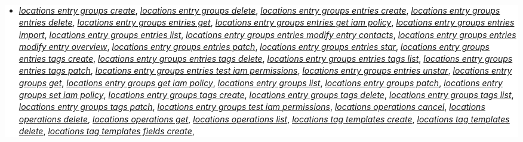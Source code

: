  * [*locations entry groups create*](https://docs.rs/google-datacatalog1/5.0.2-beta-1+20230117/google_datacatalog1/api::ProjectLocationEntryGroupCreateCall), [*locations entry groups delete*](https://docs.rs/google-datacatalog1/5.0.2-beta-1+20230117/google_datacatalog1/api::ProjectLocationEntryGroupDeleteCall), [*locations entry groups entries create*](https://docs.rs/google-datacatalog1/5.0.2-beta-1+20230117/google_datacatalog1/api::ProjectLocationEntryGroupEntryCreateCall), [*locations entry groups entries delete*](https://docs.rs/google-datacatalog1/5.0.2-beta-1+20230117/google_datacatalog1/api::ProjectLocationEntryGroupEntryDeleteCall), [*locations entry groups entries get*](https://docs.rs/google-datacatalog1/5.0.2-beta-1+20230117/google_datacatalog1/api::ProjectLocationEntryGroupEntryGetCall), [*locations entry groups entries get iam policy*](https://docs.rs/google-datacatalog1/5.0.2-beta-1+20230117/google_datacatalog1/api::ProjectLocationEntryGroupEntryGetIamPolicyCall), [*locations entry groups entries import*](https://docs.rs/google-datacatalog1/5.0.2-beta-1+20230117/google_datacatalog1/api::ProjectLocationEntryGroupEntryImportCall), [*locations entry groups entries list*](https://docs.rs/google-datacatalog1/5.0.2-beta-1+20230117/google_datacatalog1/api::ProjectLocationEntryGroupEntryListCall), [*locations entry groups entries modify entry contacts*](https://docs.rs/google-datacatalog1/5.0.2-beta-1+20230117/google_datacatalog1/api::ProjectLocationEntryGroupEntryModifyEntryContactCall), [*locations entry groups entries modify entry overview*](https://docs.rs/google-datacatalog1/5.0.2-beta-1+20230117/google_datacatalog1/api::ProjectLocationEntryGroupEntryModifyEntryOverviewCall), [*locations entry groups entries patch*](https://docs.rs/google-datacatalog1/5.0.2-beta-1+20230117/google_datacatalog1/api::ProjectLocationEntryGroupEntryPatchCall), [*locations entry groups entries star*](https://docs.rs/google-datacatalog1/5.0.2-beta-1+20230117/google_datacatalog1/api::ProjectLocationEntryGroupEntryStarCall), [*locations entry groups entries tags create*](https://docs.rs/google-datacatalog1/5.0.2-beta-1+20230117/google_datacatalog1/api::ProjectLocationEntryGroupEntryTagCreateCall), [*locations entry groups entries tags delete*](https://docs.rs/google-datacatalog1/5.0.2-beta-1+20230117/google_datacatalog1/api::ProjectLocationEntryGroupEntryTagDeleteCall), [*locations entry groups entries tags list*](https://docs.rs/google-datacatalog1/5.0.2-beta-1+20230117/google_datacatalog1/api::ProjectLocationEntryGroupEntryTagListCall), [*locations entry groups entries tags patch*](https://docs.rs/google-datacatalog1/5.0.2-beta-1+20230117/google_datacatalog1/api::ProjectLocationEntryGroupEntryTagPatchCall), [*locations entry groups entries test iam permissions*](https://docs.rs/google-datacatalog1/5.0.2-beta-1+20230117/google_datacatalog1/api::ProjectLocationEntryGroupEntryTestIamPermissionCall), [*locations entry groups entries unstar*](https://docs.rs/google-datacatalog1/5.0.2-beta-1+20230117/google_datacatalog1/api::ProjectLocationEntryGroupEntryUnstarCall), [*locations entry groups get*](https://docs.rs/google-datacatalog1/5.0.2-beta-1+20230117/google_datacatalog1/api::ProjectLocationEntryGroupGetCall), [*locations entry groups get iam policy*](https://docs.rs/google-datacatalog1/5.0.2-beta-1+20230117/google_datacatalog1/api::ProjectLocationEntryGroupGetIamPolicyCall), [*locations entry groups list*](https://docs.rs/google-datacatalog1/5.0.2-beta-1+20230117/google_datacatalog1/api::ProjectLocationEntryGroupListCall), [*locations entry groups patch*](https://docs.rs/google-datacatalog1/5.0.2-beta-1+20230117/google_datacatalog1/api::ProjectLocationEntryGroupPatchCall), [*locations entry groups set iam policy*](https://docs.rs/google-datacatalog1/5.0.2-beta-1+20230117/google_datacatalog1/api::ProjectLocationEntryGroupSetIamPolicyCall), [*locations entry groups tags create*](https://docs.rs/google-datacatalog1/5.0.2-beta-1+20230117/google_datacatalog1/api::ProjectLocationEntryGroupTagCreateCall), [*locations entry groups tags delete*](https://docs.rs/google-datacatalog1/5.0.2-beta-1+20230117/google_datacatalog1/api::ProjectLocationEntryGroupTagDeleteCall), [*locations entry groups tags list*](https://docs.rs/google-datacatalog1/5.0.2-beta-1+20230117/google_datacatalog1/api::ProjectLocationEntryGroupTagListCall), [*locations entry groups tags patch*](https://docs.rs/google-datacatalog1/5.0.2-beta-1+20230117/google_datacatalog1/api::ProjectLocationEntryGroupTagPatchCall), [*locations entry groups test iam permissions*](https://docs.rs/google-datacatalog1/5.0.2-beta-1+20230117/google_datacatalog1/api::ProjectLocationEntryGroupTestIamPermissionCall), [*locations operations cancel*](https://docs.rs/google-datacatalog1/5.0.2-beta-1+20230117/google_datacatalog1/api::ProjectLocationOperationCancelCall), [*locations operations delete*](https://docs.rs/google-datacatalog1/5.0.2-beta-1+20230117/google_datacatalog1/api::ProjectLocationOperationDeleteCall), [*locations operations get*](https://docs.rs/google-datacatalog1/5.0.2-beta-1+20230117/google_datacatalog1/api::ProjectLocationOperationGetCall), [*locations operations list*](https://docs.rs/google-datacatalog1/5.0.2-beta-1+20230117/google_datacatalog1/api::ProjectLocationOperationListCall), [*locations tag templates create*](https://docs.rs/google-datacatalog1/5.0.2-beta-1+20230117/google_datacatalog1/api::ProjectLocationTagTemplateCreateCall), [*locations tag templates delete*](https://docs.rs/google-datacatalog1/5.0.2-beta-1+20230117/google_datacatalog1/api::ProjectLocationTagTemplateDeleteCall), [*locations tag templates fields create*](https://docs.rs/google-datacatalog1/5.0.2-beta-1+20230117/google_datacatalog1/api::ProjectLocationTagTemplateFieldCreateCall),